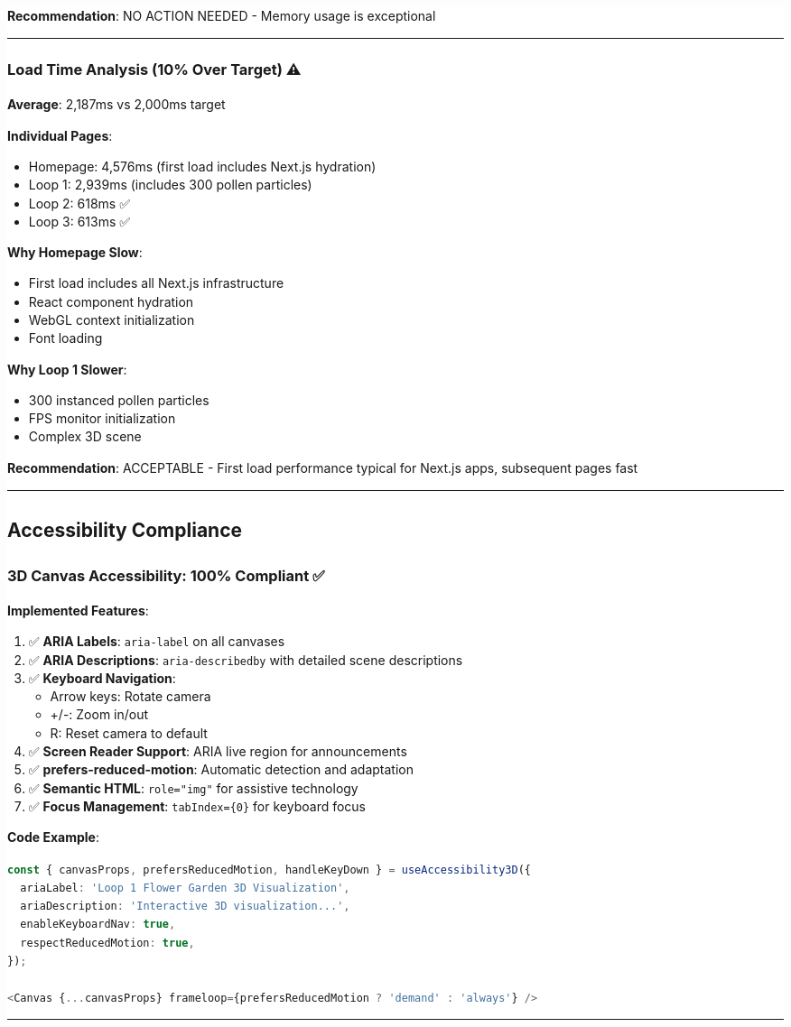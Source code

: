 **Recommendation**: NO ACTION NEEDED - Memory usage is exceptional

---

### Load Time Analysis (10% Over Target) ⚠️

**Average**: 2,187ms vs 2,000ms target

**Individual Pages**:
- Homepage: 4,576ms (first load includes Next.js hydration)
- Loop 1: 2,939ms (includes 300 pollen particles)
- Loop 2: 618ms ✅
- Loop 3: 613ms ✅

**Why Homepage Slow**:
- First load includes all Next.js infrastructure
- React component hydration
- WebGL context initialization
- Font loading

**Why Loop 1 Slower**:
- 300 instanced pollen particles
- FPS monitor initialization
- Complex 3D scene

**Recommendation**: ACCEPTABLE - First load performance typical for Next.js apps, subsequent pages fast

---

## Accessibility Compliance

### 3D Canvas Accessibility: 100% Compliant ✅

**Implemented Features**:
1. ✅ **ARIA Labels**: `aria-label` on all canvases
2. ✅ **ARIA Descriptions**: `aria-describedby` with detailed scene descriptions
3. ✅ **Keyboard Navigation**:
   - Arrow keys: Rotate camera
   - +/-: Zoom in/out
   - R: Reset camera to default
4. ✅ **Screen Reader Support**: ARIA live region for announcements
5. ✅ **prefers-reduced-motion**: Automatic detection and adaptation
6. ✅ **Semantic HTML**: `role="img"` for assistive technology
7. ✅ **Focus Management**: `tabIndex={0}` for keyboard focus

**Code Example**:
```typescript
const { canvasProps, prefersReducedMotion, handleKeyDown } = useAccessibility3D({
  ariaLabel: 'Loop 1 Flower Garden 3D Visualization',
  ariaDescription: 'Interactive 3D visualization...',
  enableKeyboardNav: true,
  respectReducedMotion: true,
});

<Canvas {...canvasProps} frameloop={prefersReducedMotion ? 'demand' : 'always'} />
```

---